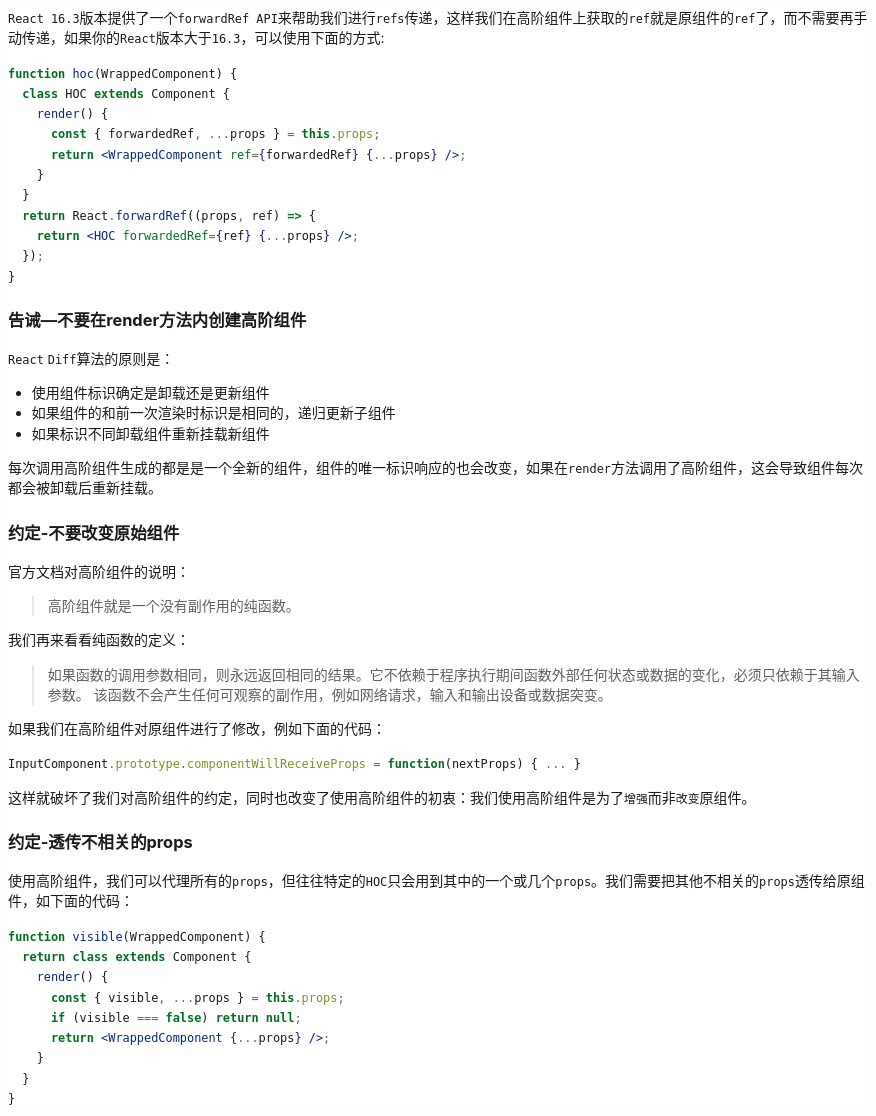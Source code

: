 `React 16.3`版本提供了一个`forwardRef API`来帮助我们进行`refs`传递，这样我们在高阶组件上获取的`ref`就是原组件的`ref`了，而不需要再手动传递，如果你的`React`版本大于`16.3`，可以使用下面的方式:

```jsx
function hoc(WrappedComponent) {
  class HOC extends Component {
    render() {
      const { forwardedRef, ...props } = this.props;
      return <WrappedComponent ref={forwardedRef} {...props} />;
    }
  }
  return React.forwardRef((props, ref) => {
    return <HOC forwardedRef={ref} {...props} />;
  });
}
```

### 告诫—不要在render方法内创建高阶组件

`React` `Diff`算法的原则是：

- 使用组件标识确定是卸载还是更新组件
- 如果组件的和前一次渲染时标识是相同的，递归更新子组件
- 如果标识不同卸载组件重新挂载新组件

每次调用高阶组件生成的都是是一个全新的组件，组件的唯一标识响应的也会改变，如果在`render`方法调用了高阶组件，这会导致组件每次都会被卸载后重新挂载。

### 约定-不要改变原始组件

官方文档对高阶组件的说明：

> 高阶组件就是一个没有副作用的纯函数。

我们再来看看纯函数的定义：

> 如果函数的调用参数相同，则永远返回相同的结果。它不依赖于程序执行期间函数外部任何状态或数据的变化，必须只依赖于其输入参数。 该函数不会产生任何可观察的副作用，例如网络请求，输入和输出设备或数据突变。

如果我们在高阶组件对原组件进行了修改，例如下面的代码：

```jsx
InputComponent.prototype.componentWillReceiveProps = function(nextProps) { ... }
```

这样就破坏了我们对高阶组件的约定，同时也改变了使用高阶组件的初衷：我们使用高阶组件是为了`增强`而非`改变`原组件。

### 约定-透传不相关的props

使用高阶组件，我们可以代理所有的`props`，但往往特定的`HOC`只会用到其中的一个或几个`props`。我们需要把其他不相关的`props`透传给原组件，如下面的代码：

```jsx
function visible(WrappedComponent) {
  return class extends Component {
    render() {
      const { visible, ...props } = this.props;
      if (visible === false) return null;
      return <WrappedComponent {...props} />;
    }
  }
}
```
